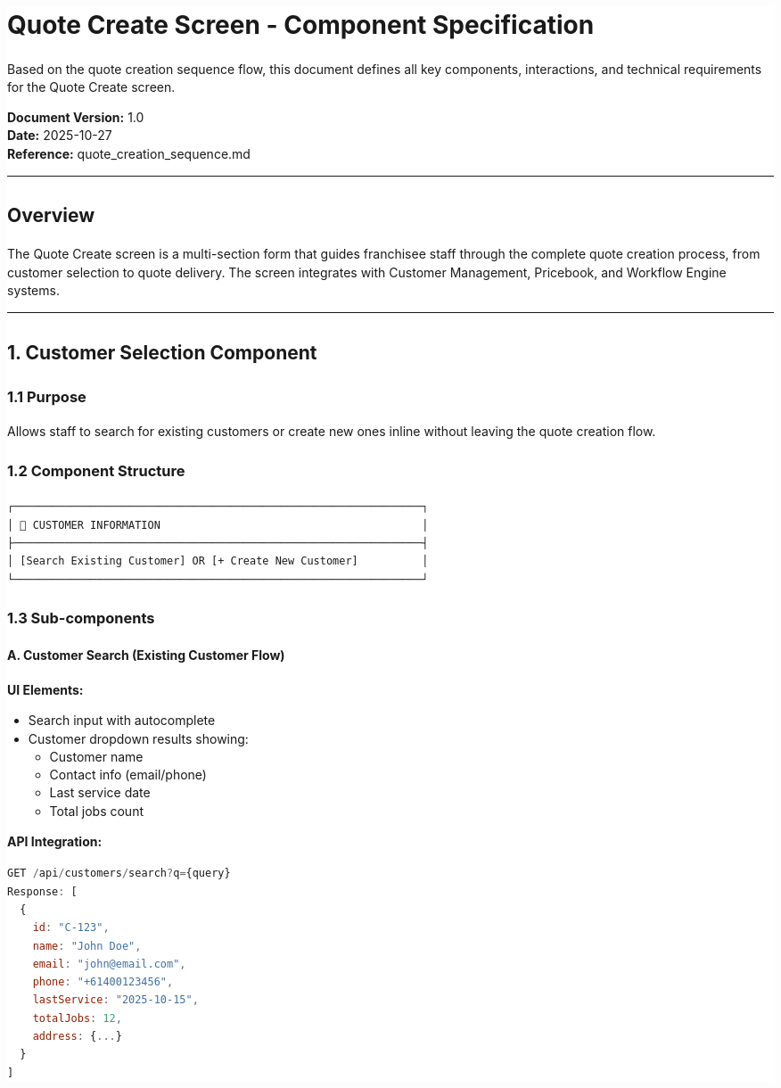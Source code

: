 # Quote Create Screen - Component Specification

Based on the quote creation sequence flow, this document defines all key components, interactions, and technical requirements for the Quote Create screen.

**Document Version:** 1.0  
**Date:** 2025-10-27  
**Reference:** quote_creation_sequence.md

---

## Overview

The Quote Create screen is a multi-section form that guides franchisee staff through the complete quote creation process, from customer selection to quote delivery. The screen integrates with Customer Management, Pricebook, and Workflow Engine systems.

---

## 1. Customer Selection Component

### 1.1 Purpose
Allows staff to search for existing customers or create new ones inline without leaving the quote creation flow.

### 1.2 Component Structure

```
┌────────────────────────────────────────────────────────────────┐
│ 👤 CUSTOMER INFORMATION                                         │
├────────────────────────────────────────────────────────────────┤
│ [Search Existing Customer] OR [+ Create New Customer]          │
└────────────────────────────────────────────────────────────────┘
```

### 1.3 Sub-components

#### A. Customer Search (Existing Customer Flow)
**UI Elements:**
- Search input with autocomplete
- Customer dropdown results showing:
  - Customer name
  - Contact info (email/phone)
  - Last service date
  - Total jobs count
  
**API Integration:**
```javascript
GET /api/customers/search?q={query}
Response: [
  {
    id: "C-123",
    name: "John Doe",
    email: "john@email.com",
    phone: "+61400123456",
    lastService: "2025-10-15",
    totalJobs: 12,
    address: {...}
  }
]
```
